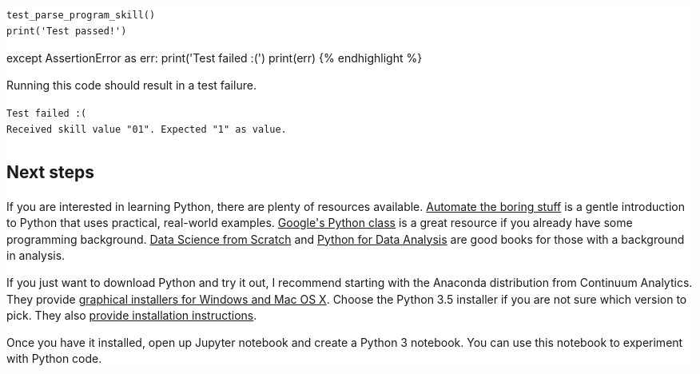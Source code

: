     test_parse_program_skill()
    print('Test passed!')
except AssertionError as err:
    print('Test failed :(')
    print(err)
{% endhighlight %}

Running this code should result in a test failure.

    Test failed :(
    Received skill value "01". Expected "1" as value.


## Next steps

If you are interested in learning Python, there are plenty of resources available.  [Automate the boring stuff](https://automatetheboringstuff.com/) is a gentle introduction to Python that uses practical, real-world examples.  [Google's Python class](https://developers.google.com/edu/python/)  is a great resource if you already have some programming background.   [Data Science from Scratch](http://www.amazon.com/Data-Science-Scratch-Principles-Python/dp/149190142X/) and [Python for Data Analysis](http://www.amazon.com/Python-Data-Analysis-Wrangling-IPython/dp/1449319793/) are good books for those with a background in analysis.   

If you just want to download Python and try it out, I recommend starting with the Anaconda distribution from Continuum Analytics. They provide [graphical installers for Windows and Mac OS X](https://www.continuum.io/downloads).  Choose the Python 3.5 installer if you are not sure which version to pick. They also [provide installation instructions](http://docs.continuum.io/anaconda/install).

Once you have it installed, open up Jupyter notebook and create a Python 3 notebook.  You can use this notebook to experiment with Python code.

